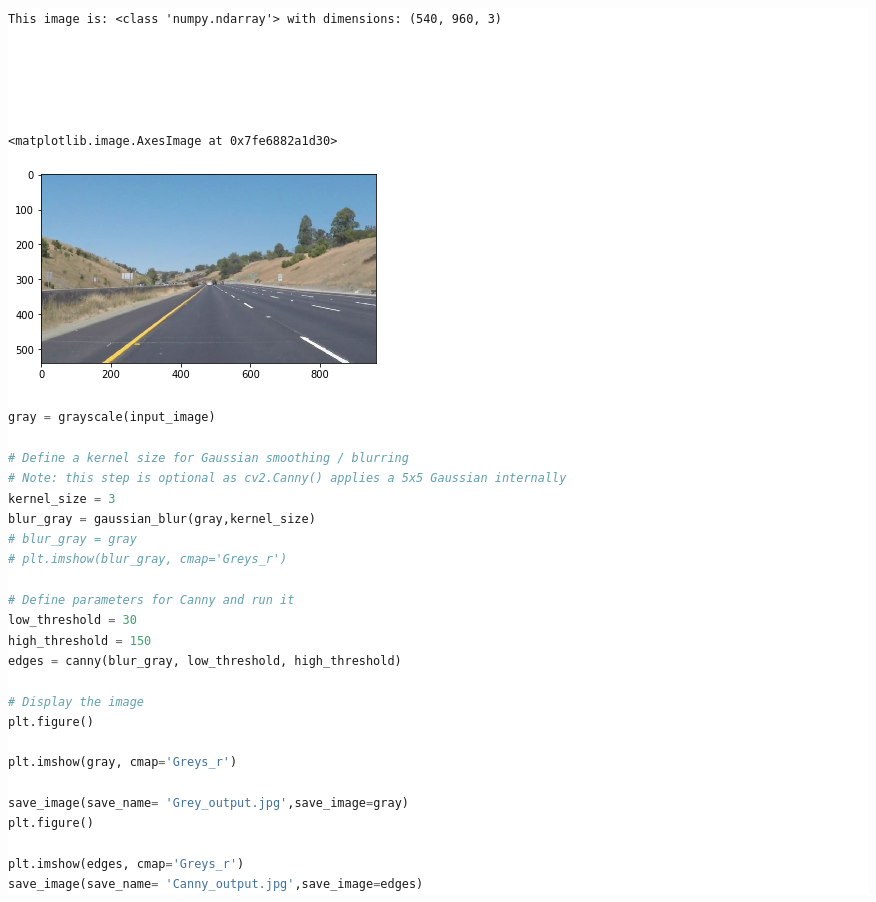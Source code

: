     This image is: <class 'numpy.ndarray'> with dimensions: (540, 960, 3)
    




    <matplotlib.image.AxesImage at 0x7fe6882a1d30>




    
![png](output_16_2.png)
    



```python
gray = grayscale(input_image)

# Define a kernel size for Gaussian smoothing / blurring
# Note: this step is optional as cv2.Canny() applies a 5x5 Gaussian internally
kernel_size = 3
blur_gray = gaussian_blur(gray,kernel_size)
# blur_gray = gray
# plt.imshow(blur_gray, cmap='Greys_r')

# Define parameters for Canny and run it
low_threshold = 30
high_threshold = 150
edges = canny(blur_gray, low_threshold, high_threshold)

# Display the image
plt.figure()

plt.imshow(gray, cmap='Greys_r')

save_image(save_name= 'Grey_output.jpg',save_image=gray)
plt.figure()

plt.imshow(edges, cmap='Greys_r')
save_image(save_name= 'Canny_output.jpg',save_image=edges)

```


    